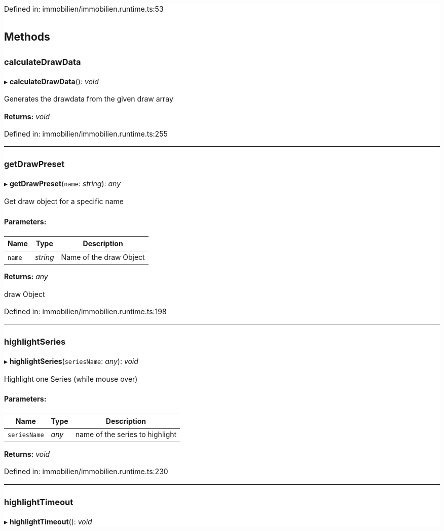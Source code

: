 Defined in: immobilien/immobilien.runtime.ts:53

## Methods

### calculateDrawData

▸ **calculateDrawData**(): *void*

Generates the drawdata from the given draw array

**Returns:** *void*

Defined in: immobilien/immobilien.runtime.ts:255

___

### getDrawPreset

▸ **getDrawPreset**(`name`: *string*): *any*

Get draw object for a specific name

#### Parameters:

Name | Type | Description |
------ | ------ | ------ |
`name` | *string* | Name of the draw Object    |

**Returns:** *any*

draw Object

Defined in: immobilien/immobilien.runtime.ts:198

___

### highlightSeries

▸ **highlightSeries**(`seriesName`: *any*): *void*

Highlight one Series (while mouse over)

#### Parameters:

Name | Type | Description |
------ | ------ | ------ |
`seriesName` | *any* | name of the series to highlight    |

**Returns:** *void*

Defined in: immobilien/immobilien.runtime.ts:230

___

### highlightTimeout

▸ **highlightTimeout**(): *void*
